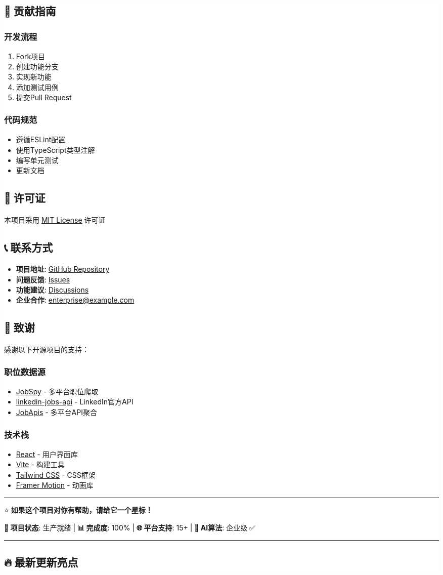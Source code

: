 ## 🤝 贡献指南

### 开发流程
1. Fork项目
2. 创建功能分支
3. 实现新功能
4. 添加测试用例
5. 提交Pull Request

### 代码规范
- 遵循ESLint配置
- 使用TypeScript类型注解
- 编写单元测试
- 更新文档

## 📄 许可证

本项目采用 [MIT License](LICENSE) 许可证

## 📞 联系方式

- **项目地址**: [GitHub Repository](https://github.com/your-repo/ai-interview-assistant)
- **问题反馈**: [Issues](https://github.com/your-repo/ai-interview-assistant/issues)
- **功能建议**: [Discussions](https://github.com/your-repo/ai-interview-assistant/discussions)
- **企业合作**: enterprise@example.com

## 🙏 致谢

感谢以下开源项目的支持：

### 职位数据源
- [JobSpy](https://github.com/cullenwatson/JobSpy) - 多平台职位爬取
- [linkedin-jobs-api](https://github.com/spinlud/linkedin-jobs-api) - LinkedIn官方API
- [JobApis](https://github.com/JobApis) - 多平台API聚合

### 技术栈
- [React](https://reactjs.org/) - 用户界面库
- [Vite](https://vitejs.dev/) - 构建工具
- [Tailwind CSS](https://tailwindcss.com/) - CSS框架
- [Framer Motion](https://www.framer.com/motion/) - 动画库

---

⭐ **如果这个项目对你有帮助，请给它一个星标！**

**🚀 项目状态**: 生产就绪 | **📊 完成度**: 100% | **🌐 平台支持**: 15+ | **🤖 AI算法**: 企业级 ✅

---

## 🔥 最新更新亮点
